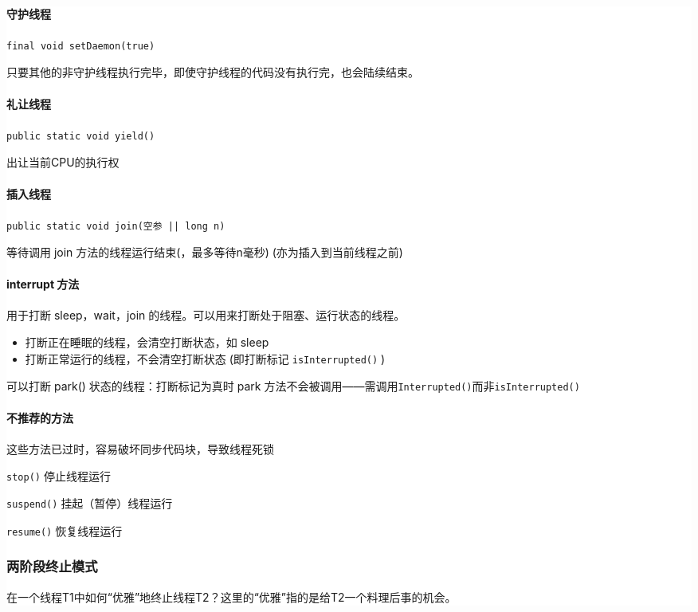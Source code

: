 #### 守护线程

`final void setDaemon(true)`

只要其他的非守护线程执行完毕，即使守护线程的代码没有执行完，也会陆续结束。

#### 礼让线程

`public static void yield()`

出让当前CPU的执行权

#### 插入线程

`public static void join(空参 || long n)`

等待调用 join 方法的线程运行结束(，最多等待n毫秒) (亦为插入到当前线程之前)

#### interrupt 方法

用于打断 sleep，wait，join 的线程。可以用来打断处于阻塞、运行状态的线程。

- 打断正在睡眠的线程，会清空打断状态，如 sleep
- 打断正常运行的线程，不会清空打断状态 (即打断标记 `isInterrupted()` )

可以打断 park() 状态的线程：打断标记为真时 park 方法不会被调用——需调用`Interrupted()`而非`isInterrupted()`

#### 不推荐的方法

这些方法已过时，容易破坏同步代码块，导致线程死锁

`stop()`  停止线程运行

`suspend()`  挂起（暂停）线程运行

`resume()`  恢复线程运行

### 两阶段终止模式

在一个线程T1中如何“优雅”地终止线程T2？这里的“优雅”指的是给T2一个料理后事的机会。
